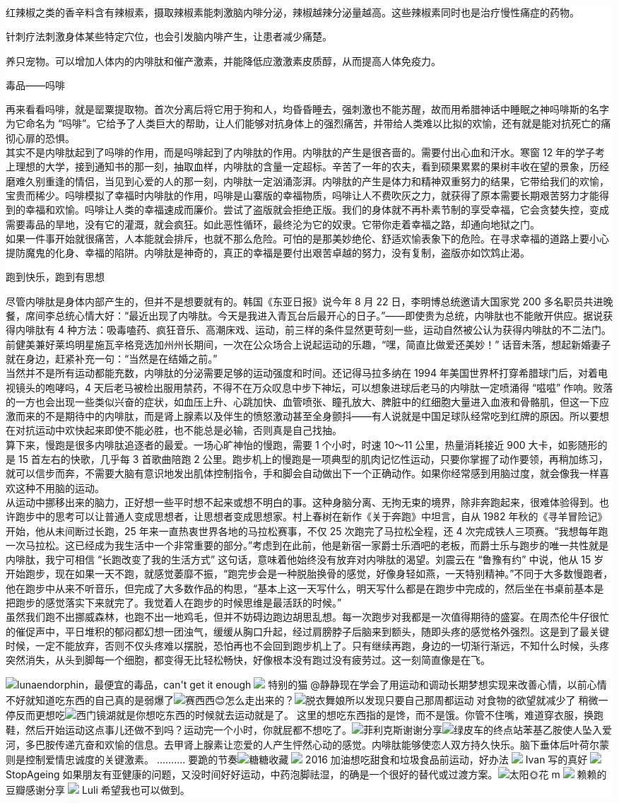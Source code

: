 红辣椒之类的香辛料含有辣椒素，摄取辣椒素能刺激脑内啡分泌，辣椒越辣分泌量越高。这些辣椒素同时也是治疗慢性痛症的药物。  
  
针刺疗法刺激身体某些特定穴位，也会引发脑内啡产生，让患者减少痛楚。  
  
养只宠物。可以增加人体内的内啡肽和催产激素，并能降低应激激素皮质醇，从而提高人体免疫力。  
  
毒品——吗啡  
  
再来看看吗啡，就是罂粟提取物。首次分离后将它用于狗和人，均昏昏睡去，强刺激也不能苏醒，故而用希腊神话中睡眠之神吗啡斯的名字为它命名为 “吗啡”。它给予了人类巨大的帮助，让人们能够对抗身体上的强烈痛苦，并带给人类难以比拟的欢愉，还有就是能对抗死亡的痛彻心扉的恐惧。  
其实不是内啡肽起到了吗啡的作用，而是吗啡起到了内啡肽的作用。内啡肽的产生是很吝啬的。需要付出心血和汗水。寒窗 12 年的学子考上理想的大学，接到通知书的那一刻，抽取血样，内啡肽的含量一定超标。辛苦了一年的农夫，看到硕果累累的果树丰收在望的景象，历经磨难久别重逢的情侣，当见到心爱的人的那一刻，内啡肽一定汹涌澎湃。内啡肽的产生是体力和精神双重努力的结果，它带给我们的欢愉，宝贵而稀少。吗啡模拟了幸福时内啡肽的作用，吗啡是山寨版的幸福物质，吗啡让人不费吹灰之力，就获得了原本需要长期艰苦努力才能得到的幸福和欢愉。吗啡让人类的幸福速成而廉价。尝试了盗版就会拒绝正版。我们的身体就不再朴素节制的享受幸福，它会贪婪失控，变成需要毒品的旱地，没有它的灌溉，就会疯狂。如此恶性循环，最终沦为它的奴隶。它带你走着幸福之路，却通向地狱之门。  
如果一件事开始就很痛苦，人本能就会排斥，也就不那么危险。可怕的是那美妙绝伦、舒适欢愉表象下的危险。在寻求幸福的道路上要小心提防魔鬼的化身、幸福的陷阱。内啡肽是神奇的，真正的幸福是要付出艰苦卓越的努力，没有复制，盗版亦如饮鸩止渴。  
  
跑到快乐，跑到有思想  
  
尽管内啡肽是身体内部产生的，但并不是想要就有的。韩国《东亚日报》说今年 8 月 22 日，李明博总统邀请大国家党 200 多名职员共进晚餐，席间李总统心情大好：“最近出现了内啡肽。今天是我进入青瓦台后最开心的日子。”——即使贵为总统，内啡肽也不能敞开供应。据说获得内啡肽有 4 种方法：吸毒嗑药、疯狂音乐、高潮床戏、运动，前三样的条件显然更苛刻一些，运动自然被公认为获得内啡肽的不二法门。前健美兼好莱坞明星施瓦辛格竞选加州州长期间，一次在公众场合上说起运动的乐趣，“嘿，简直比做爱还美妙！” 话音未落，想起新婚妻子就在身边，赶紧补充一句：“当然是在结婚之前。”  
当然并不是所有运动都能充数，内啡肽的分泌需要足够的运动强度和时间。还记得马拉多纳在 1994 年美国世界杯打穿希腊球门后，对着电视镜头的咆哮吗，4 天后老马被检出服用禁药，不得不在万众叹息中步下神坛，可以想象进球后老马的内啡肽一定喷涌得 “嗞嗞” 作响。败落的一方也会出现一些类似兴奋的症状，如血压上升、心跳加快、血管喷张、瞳孔放大、脾脏中的红细胞大量进入血液和骨骼肌，但这一下应激而来的不是期待中的内啡肽，而是肾上腺素以及伴生的愤怒激动甚至全身颤抖——有人说就是中国足球队经常吃到红牌的原因。所以要想在对抗运动中欢快起来即使不能必胜，也不能总是必输，否则真是自己找抽。  
算下来，慢跑是很多内啡肽追逐者的最爱。一场心旷神怡的慢跑，需要 1 个小时，时速 10～11 公里，热量消耗接近 900 大卡，如影随形的是 15 首左右的快歌，几乎每 3 首歌曲陪跑 2 公里。跑步机上的慢跑是一项典型的肌肉记忆性运动，只要你掌握了动作要领，再稍加练习，就可以信步而奔，不需要大脑有意识地发出肌体控制指令，手和脚会自动做出下一个正确动作。如果你经常感到用脑过度，就会像我一样喜欢这种不用脑的运动。  
从运动中挪移出来的脑力，正好想一些平时想不起来或想不明白的事。这种身脑分离、无拘无束的境界，除非奔跑起来，很难体验得到。也许跑步中的思考可以让普通人变成思想者，让思想者变成思想家。村上春树在新作《关于奔跑》中坦言，自从 1982 年秋的《寻羊冒险记》开始，他从未间断过长跑，25 年来一直热衷世界各地的马拉松赛事，不仅 25 次跑完了马拉松全程，还 4 次完成铁人三项赛。“我想每年跑一次马拉松。这已经成为我生活中一个非常重要的部分。”考虑到在此前，他是新宿一家爵士乐酒吧的老板，而爵士乐与跑步的唯一共性就是内啡肽，我宁可相信 “长跑改变了我的生活方式” 这句话，意味着他始终没有放弃对内啡肽的渴望。刘震云在 “鲁豫有约” 中说，他从 15 岁开始跑步，现在如果一天不跑，就感觉萎靡不振，“跑完步会是一种脱胎换骨的感觉，好像身轻如燕，一天特别精神。”不同于大多数慢跑者，他在跑步中从来不听音乐，但完成了大多数作品的构思，“基本上这一天写什么，明天写什么都是在跑步中完成的，然后坐在书桌前基本是把跑步的感觉落实下来就完了。我觉着人在跑步的时候思维是最活跃的时候。”  
虽然我们跑不出挪威森林，也跑不出一地鸡毛，但并不妨碍边跑边胡思乱想。每一次跑步对我都是一次值得期待的盛宴。在周杰伦牛仔很忙的催促声中，平日堆积的郁闷都幻想一团浊气，缓缓从胸口升起，经过肩膀脖子后脑来到额头，随即头疼的感觉格外强烈。这是到了最关键时候，一定不能放弃，否则不仅头疼难以摆脱，恐怕再也不会回到跑步机上了。只有继续再跑，身边的一切渐行渐远，不知什么时候，头疼突然消失，从头到脚每一个细胞，都变得无比轻松畅快，好像根本没有跑过没有疲劳过。这一刻简直像是在飞。

![](https://img3.doubanio.com/icon/up3639472-10.jpg)lunaendorphin，最便宜的毒品，can't get it enough ![](https://img2.doubanio.com/icon/up70692775-2.jpg) 特别的猫 @静静现在学会了用运动和调动长期梦想实现来改善心情，以前心情不好就知道吃东西的自己真的是弱爆了![](https://img1.doubanio.com/icon/up68724989-18.jpg)赛西西😊怎么走出来的？![](https://img1.doubanio.com/icon/user_normal.jpg)脱衣舞娘所以发现只要自己那周都运动 对食物的欲望就减少了 稍微一停反而更想吃![](https://img1.doubanio.com/icon/up3601685-8.jpg)西门镜湖就是你想吃东西的时候就去运动就是了。 这里的想吃东西指的是馋，而不是饿。你管不住嘴，难道穿衣服，换跑鞋，然后开始运动这点事儿还做不到吗？运动完一个小时，你就屁都不想吃了。![](https://img9.doubanio.com/icon/up59938997-5.jpg)菲利克斯谢谢分享![](https://img1.doubanio.com/icon/up68152534-8.jpg)绿皮车的终点站苯基乙胺使人坠入爱河，多巴胺传递亢奋和欢愉的信息。去甲肾上腺素让恋爱的人产生怦然心动的感觉。内啡肽能够使恋人双方持久快乐。脑下垂体后叶荷尔蒙则是控制爱情忠诚度的关键激素。 .......... 要跪的节奏![](https://img9.doubanio.com/icon/up15500354-6.jpg)糖糖收藏 ![](https://img2.doubanio.com/icon/up70262953-1.jpg) 2016 加油想吃甜食和垃圾食品前运动，好办法 ![](https://img2.doubanio.com/icon/up139619787-3.jpg) Ivan 写的真好 ![](https://img2.doubanio.com/icon/up146591511-2.jpg) StopAgeing 如果朋友有亚健康的问题，又没时间好好运动，中药泡脚祛湿，的确是一个很好的替代或过渡方案。![](https://img1.doubanio.com/icon/up41937762-9.jpg)太阳🌞花 m ![](https://img9.doubanio.com/icon/up106477118-4.jpg) 赖赖的豆瓣感谢分享 ![](https://img2.doubanio.com/icon/up148735951-2.jpg) Luli 希望我也可以做到。